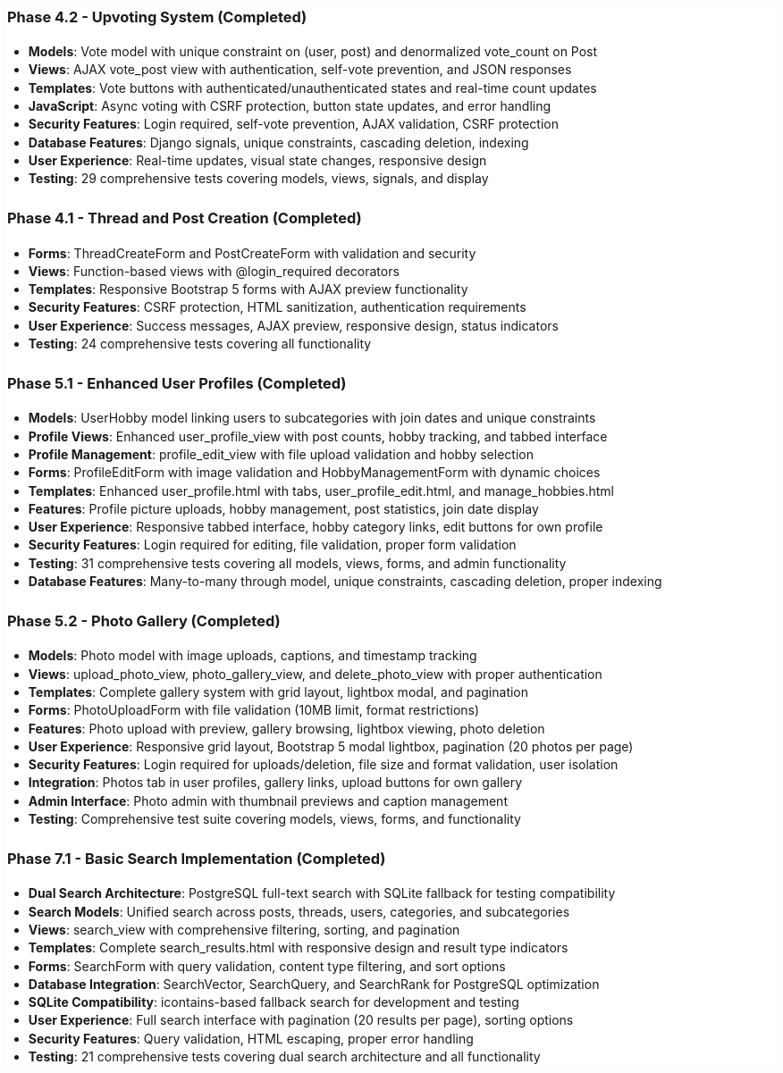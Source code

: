 ### Phase 4.2 - Upvoting System (Completed)
- **Models**: Vote model with unique constraint on (user, post) and denormalized vote_count on Post
- **Views**: AJAX vote_post view with authentication, self-vote prevention, and JSON responses
- **Templates**: Vote buttons with authenticated/unauthenticated states and real-time count updates
- **JavaScript**: Async voting with CSRF protection, button state updates, and error handling
- **Security Features**: Login required, self-vote prevention, AJAX validation, CSRF protection
- **Database Features**: Django signals, unique constraints, cascading deletion, indexing
- **User Experience**: Real-time updates, visual state changes, responsive design
- **Testing**: 29 comprehensive tests covering models, views, signals, and display

### Phase 4.1 - Thread and Post Creation (Completed)
- **Forms**: ThreadCreateForm and PostCreateForm with validation and security
- **Views**: Function-based views with @login_required decorators
- **Templates**: Responsive Bootstrap 5 forms with AJAX preview functionality
- **Security Features**: CSRF protection, HTML sanitization, authentication requirements
- **User Experience**: Success messages, AJAX preview, responsive design, status indicators
- **Testing**: 24 comprehensive tests covering all functionality

### Phase 5.1 - Enhanced User Profiles (Completed)
- **Models**: UserHobby model linking users to subcategories with join dates and unique constraints
- **Profile Views**: Enhanced user_profile_view with post counts, hobby tracking, and tabbed interface
- **Profile Management**: profile_edit_view with file upload validation and hobby selection
- **Forms**: ProfileEditForm with image validation and HobbyManagementForm with dynamic choices
- **Templates**: Enhanced user_profile.html with tabs, user_profile_edit.html, and manage_hobbies.html
- **Features**: Profile picture uploads, hobby management, post statistics, join date display
- **User Experience**: Responsive tabbed interface, hobby category links, edit buttons for own profile
- **Security Features**: Login required for editing, file validation, proper form validation
- **Testing**: 31 comprehensive tests covering all models, views, forms, and admin functionality
- **Database Features**: Many-to-many through model, unique constraints, cascading deletion, proper indexing

### Phase 5.2 - Photo Gallery (Completed)
- **Models**: Photo model with image uploads, captions, and timestamp tracking
- **Views**: upload_photo_view, photo_gallery_view, and delete_photo_view with proper authentication
- **Templates**: Complete gallery system with grid layout, lightbox modal, and pagination
- **Forms**: PhotoUploadForm with file validation (10MB limit, format restrictions)
- **Features**: Photo upload with preview, gallery browsing, lightbox viewing, photo deletion
- **User Experience**: Responsive grid layout, Bootstrap 5 modal lightbox, pagination (20 photos per page)
- **Security Features**: Login required for uploads/deletion, file size and format validation, user isolation
- **Integration**: Photos tab in user profiles, gallery links, upload buttons for own gallery
- **Admin Interface**: Photo admin with thumbnail previews and caption management
- **Testing**: Comprehensive test suite covering models, views, forms, and functionality

### Phase 7.1 - Basic Search Implementation (Completed)
- **Dual Search Architecture**: PostgreSQL full-text search with SQLite fallback for testing compatibility
- **Search Models**: Unified search across posts, threads, users, categories, and subcategories
- **Views**: search_view with comprehensive filtering, sorting, and pagination
- **Templates**: Complete search_results.html with responsive design and result type indicators
- **Forms**: SearchForm with query validation, content type filtering, and sort options
- **Database Integration**: SearchVector, SearchQuery, and SearchRank for PostgreSQL optimization
- **SQLite Compatibility**: icontains-based fallback search for development and testing
- **User Experience**: Full search interface with pagination (20 results per page), sorting options
- **Security Features**: Query validation, HTML escaping, proper error handling
- **Testing**: 21 comprehensive tests covering dual search architecture and all functionality
